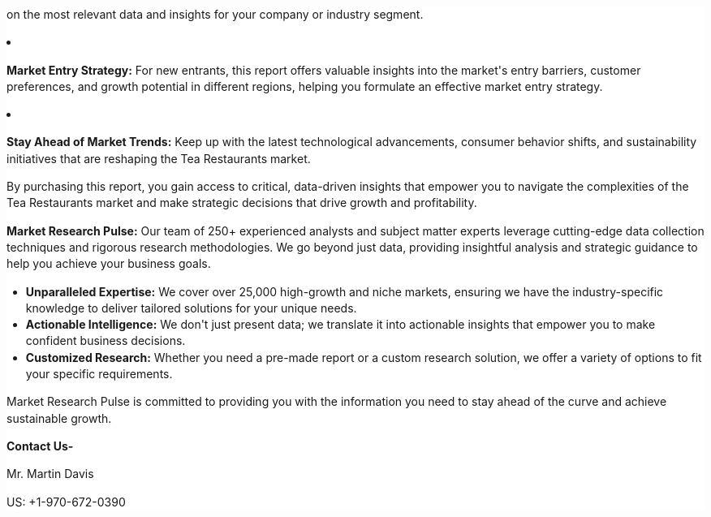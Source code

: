 on the most relevant data and insights for your company or industry segment.</p></li><li><p><strong>Market Entry Strategy:</strong> For new entrants, this report offers valuable insights into the market's entry barriers, customer preferences, and growth potential in different regions, helping you formulate an effective market entry strategy.</p></li><li><p><strong>Stay Ahead of Market Trends:</strong> Keep up with the latest technological advancements, consumer behavior shifts, and sustainability initiatives that are reshaping the Tea Restaurants market.</p></li></ol><p>By purchasing this report, you gain access to critical, data-driven insights that empower you to navigate the complexities of the Tea Restaurants market and make strategic decisions that drive growth and profitability.</p><p><strong>Market Research Pulse:</strong>&nbsp;Our team of 250+ experienced analysts and subject matter experts leverage cutting-edge data collection techniques and rigorous research methodologies. We go beyond just data, providing insightful analysis and strategic guidance to help you achieve your business goals.</p><ul><li><strong>Unparalleled Expertise:</strong>&nbsp;We cover over 25,000 high-growth and niche markets, ensuring we have the industry-specific knowledge to deliver tailored solutions for your unique needs.</li><li><strong>Actionable Intelligence:</strong>&nbsp;We don't just present data; we translate it into actionable insights that empower you to make confident business decisions.</li><li><strong>Customized Research:</strong>&nbsp;Whether you need a pre-made report or a custom research solution, we offer a variety of options to fit your specific requirements.</li></ul><p>Market Research Pulse is committed to providing you with the information you need to stay ahead of the curve and achieve sustainable growth.</p><p><strong>Contact Us-</strong></p><p>Mr. Martin Davis</p><p>US: +1-970-672-0390</p>
